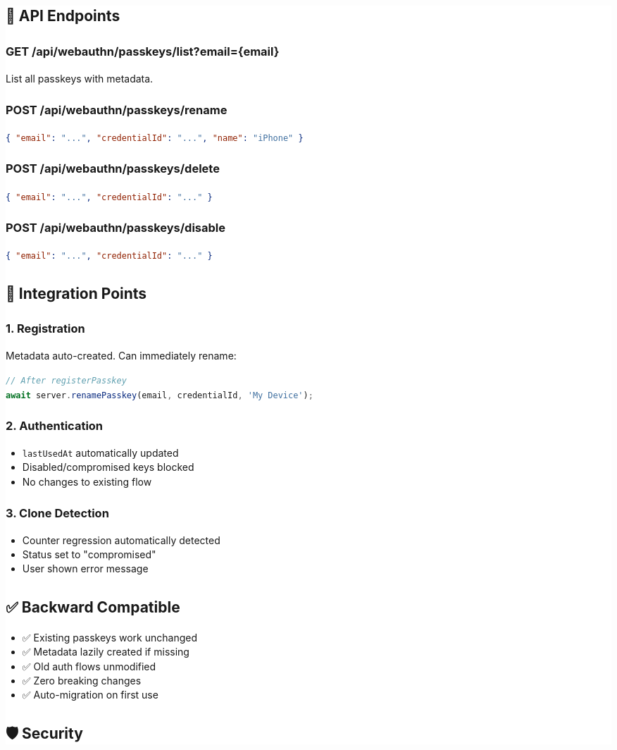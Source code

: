 ## 🔌 API Endpoints

### GET /api/webauthn/passkeys/list?email={email}
List all passkeys with metadata.

### POST /api/webauthn/passkeys/rename
```json
{ "email": "...", "credentialId": "...", "name": "iPhone" }
```

### POST /api/webauthn/passkeys/delete
```json
{ "email": "...", "credentialId": "..." }
```

### POST /api/webauthn/passkeys/disable
```json
{ "email": "...", "credentialId": "..." }
```

## 🚀 Integration Points

### 1. Registration
Metadata auto-created. Can immediately rename:
```typescript
// After registerPasskey
await server.renamePasskey(email, credentialId, 'My Device');
```

### 2. Authentication
- `lastUsedAt` automatically updated
- Disabled/compromised keys blocked
- No changes to existing flow

### 3. Clone Detection
- Counter regression automatically detected
- Status set to "compromised"
- User shown error message

## ✅ Backward Compatible

- ✅ Existing passkeys work unchanged
- ✅ Metadata lazily created if missing
- ✅ Old auth flows unmodified
- ✅ Zero breaking changes
- ✅ Auto-migration on first use

## 🛡️ Security
